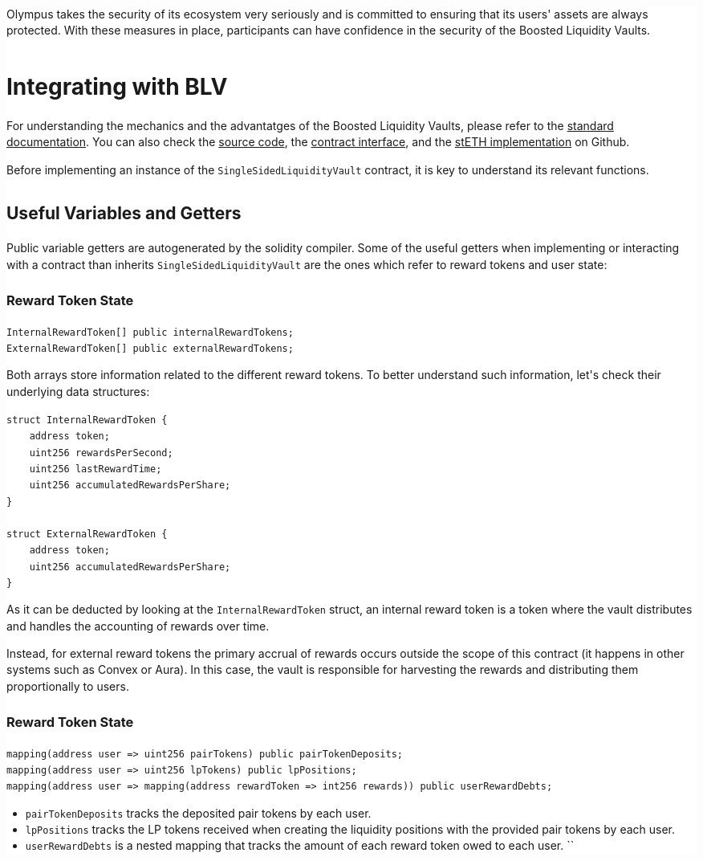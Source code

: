 Olympus takes the security of its ecosystem very seriously and is committed to ensuring that its users' assets are always protected. With these measures in place, participants can have confidence in the security of the Boosted Liquidity Vaults.





# Integrating with BLV
For understanding the mechanics and the advantatges of the Boosted Liquidity Vaults, please refer to the [standard documentation](../../overview/07_boosted-liq-vaults.md).
You can also check the [source code](github-link), the [contract interface](github-link), and the [stETH implementation](github-link) on Github. 

Before implementing an instance of the `SingleSidedLiquidityVault` contract, it is key to understand its relevant functions.

## Useful Variables and Getters

Public variable getters are autogenerated by the solidity compiler. Some of the useful getters when implementing or interacting with a contract than inherits `SingleSidedLiquidityVault` are the ones which refer to reward tokens and user state:

### Reward Token State

```
InternalRewardToken[] public internalRewardTokens;
ExternalRewardToken[] public externalRewardTokens;
```
Both arrays store information related to the different reward tokens. To better understand such information, let's check their underlying data structures:
```
struct InternalRewardToken {
    address token;
    uint256 rewardsPerSecond;
    uint256 lastRewardTime;
    uint256 accumulatedRewardsPerShare;
}

struct ExternalRewardToken {
    address token;
    uint256 accumulatedRewardsPerShare;
}
```

As it can be deducted by looking at the `InternalRewardToken` struct, an internal reward token is a token where the vault distributes and handles the accounting of rewards over time. 

Instead, for external reward tokens the primary accrual of rewards occurs outside the scope of this contract (it happens in other systems such as Convex or Aura). In this case, the vault is responsible for harvesting the rewards and distributing them proportionally to users.

### Reward Token State
```
mapping(address user => uint256 pairTokens) public pairTokenDeposits;
mapping(address user => uint256 lpTokens) public lpPositions;
mapping(address user => mapping(address rewardToken => int256 rewards)) public userRewardDebts;
```
- `pairTokenDeposits` tracks the deposited pair tokens by each user.
- `lpPositions` tracks the LP tokens received when creating the liquidity positions with the provided pair tokens by each user.
- `userRewardDebts` is a nested mapping that tracks the amount of each reward token owed to each user.
``
